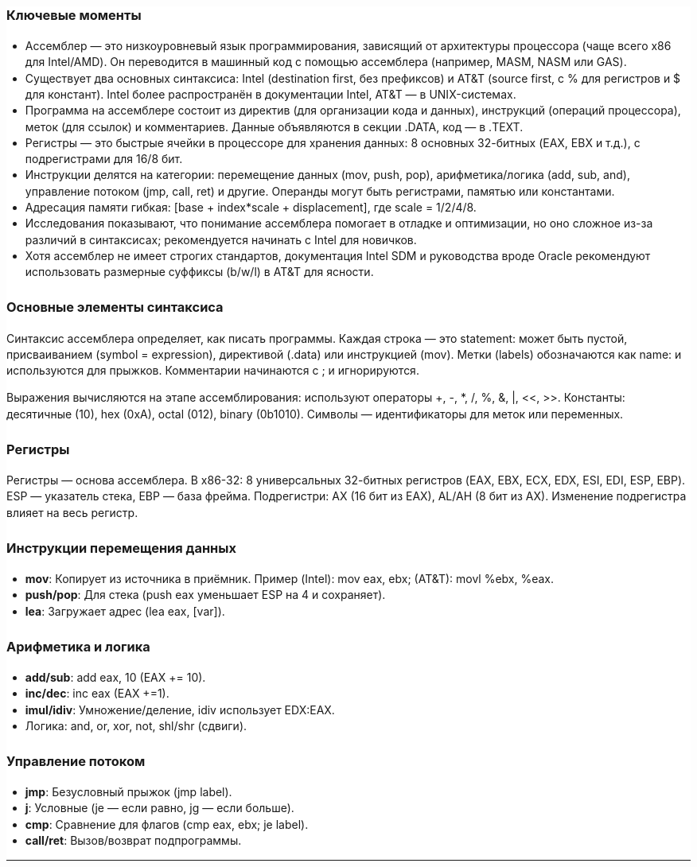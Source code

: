 ### Ключевые моменты
- Ассемблер — это низкоуровневый язык программирования, зависящий от архитектуры процессора (чаще всего x86 для Intel/AMD). Он переводится в машинный код с помощью ассемблера (например, MASM, NASM или GAS).
- Существует два основных синтаксиса: Intel (destination first, без префиксов) и AT&T (source first, с % для регистров и $ для констант). Intel более распространён в документации Intel, AT&T — в UNIX-системах.
- Программа на ассемблере состоит из директив (для организации кода и данных), инструкций (операций процессора), меток (для ссылок) и комментариев. Данные объявляются в секции .DATA, код — в .TEXT.
- Регистры — это быстрые ячейки в процессоре для хранения данных: 8 основных 32-битных (EAX, EBX и т.д.), с подрегистрами для 16/8 бит.
- Инструкции делятся на категории: перемещение данных (mov, push, pop), арифметика/логика (add, sub, and), управление потоком (jmp, call, ret) и другие. Операнды могут быть регистрами, памятью или константами.
- Адресация памяти гибкая: [base + index*scale + displacement], где scale = 1/2/4/8.
- Исследования показывают, что понимание ассемблера помогает в отладке и оптимизации, но оно сложное из-за различий в синтаксисах; рекомендуется начинать с Intel для новичков.
- Хотя ассемблер не имеет строгих стандартов, документация Intel SDM и руководства вроде Oracle рекомендуют использовать размерные суффиксы (b/w/l) в AT&T для ясности.

### Основные элементы синтаксиса
Синтаксис ассемблера определяет, как писать программы. Каждая строка — это statement: может быть пустой, присваиванием (symbol = expression), директивой (.data) или инструкцией (mov). Метки (labels) обозначаются как name: и используются для прыжков. Комментарии начинаются с ; и игнорируются.

Выражения вычисляются на этапе ассемблирования: используют операторы +, -, *, /, %, &, |, <<, >>. Константы: десятичные (10), hex (0xA), octal (012), binary (0b1010). Символы — идентификаторы для меток или переменных.

### Регистры
Регистры — основа ассемблера. В x86-32: 8 универсальных 32-битных регистров (EAX, EBX, ECX, EDX, ESI, EDI, ESP, EBP). ESP — указатель стека, EBP — база фрейма. Подрегистри: AX (16 бит из EAX), AL/AH (8 бит из AX). Изменение подрегистра влияет на весь регистр.

### Инструкции перемещения данных
- **mov**: Копирует из источника в приёмник. Пример (Intel): mov eax, ebx; (AT&T): movl %ebx, %eax.
- **push/pop**: Для стека (push eax уменьшает ESP на 4 и сохраняет).
- **lea**: Загружает адрес (lea eax, [var]).

### Арифметика и логика
- **add/sub**: add eax, 10 (EAX += 10).
- **inc/dec**: inc eax (EAX +=1).
- **imul/idiv**: Умножение/деление, idiv использует EDX:EAX.
- Логика: and, or, xor, not, shl/shr (сдвиги).

### Управление потоком
- **jmp**: Безусловный прыжок (jmp label).
- **j<condition>**: Условные (je — если равно, jg — если больше).
- **cmp**: Сравнение для флагов (cmp eax, ebx; je label).
- **call/ret**: Вызов/возврат подпрограммы.

---